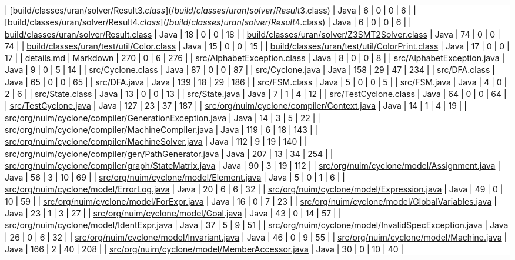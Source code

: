 | [build/classes/uran/solver/Result$3.class](/build/classes/uran/solver/Result$3.class) | Java | 6 | 0 | 0 | 6 |
| [build/classes/uran/solver/Result$4.class](/build/classes/uran/solver/Result$4.class) | Java | 6 | 0 | 0 | 6 |
| [build/classes/uran/solver/Result.class](/build/classes/uran/solver/Result.class) | Java | 18 | 0 | 0 | 18 |
| [build/classes/uran/solver/Z3SMT2Solver.class](/build/classes/uran/solver/Z3SMT2Solver.class) | Java | 74 | 0 | 0 | 74 |
| [build/classes/uran/test/util/Color.class](/build/classes/uran/test/util/Color.class) | Java | 15 | 0 | 0 | 15 |
| [build/classes/uran/test/util/ColorPrint.class](/build/classes/uran/test/util/ColorPrint.class) | Java | 17 | 0 | 0 | 17 |
| [details.md](/details.md) | Markdown | 270 | 0 | 6 | 276 |
| [src/AlphabetException.class](/src/AlphabetException.class) | Java | 8 | 0 | 0 | 8 |
| [src/AlphabetException.java](/src/AlphabetException.java) | Java | 9 | 0 | 5 | 14 |
| [src/Cyclone.class](/src/Cyclone.class) | Java | 87 | 0 | 0 | 87 |
| [src/Cyclone.java](/src/Cyclone.java) | Java | 158 | 29 | 47 | 234 |
| [src/DFA.class](/src/DFA.class) | Java | 65 | 0 | 0 | 65 |
| [src/DFA.java](/src/DFA.java) | Java | 139 | 18 | 29 | 186 |
| [src/FSM.class](/src/FSM.class) | Java | 5 | 0 | 0 | 5 |
| [src/FSM.java](/src/FSM.java) | Java | 4 | 0 | 2 | 6 |
| [src/State.class](/src/State.class) | Java | 13 | 0 | 0 | 13 |
| [src/State.java](/src/State.java) | Java | 7 | 1 | 4 | 12 |
| [src/TestCyclone.class](/src/TestCyclone.class) | Java | 64 | 0 | 0 | 64 |
| [src/TestCyclone.java](/src/TestCyclone.java) | Java | 127 | 23 | 37 | 187 |
| [src/org/nuim/cyclone/compiler/Context.java](/src/org/nuim/cyclone/compiler/Context.java) | Java | 14 | 1 | 4 | 19 |
| [src/org/nuim/cyclone/compiler/GenerationException.java](/src/org/nuim/cyclone/compiler/GenerationException.java) | Java | 14 | 3 | 5 | 22 |
| [src/org/nuim/cyclone/compiler/MachineCompiler.java](/src/org/nuim/cyclone/compiler/MachineCompiler.java) | Java | 119 | 6 | 18 | 143 |
| [src/org/nuim/cyclone/compiler/MachineSolver.java](/src/org/nuim/cyclone/compiler/MachineSolver.java) | Java | 112 | 9 | 19 | 140 |
| [src/org/nuim/cyclone/compiler/gen/PathGenerator.java](/src/org/nuim/cyclone/compiler/gen/PathGenerator.java) | Java | 207 | 13 | 34 | 254 |
| [src/org/nuim/cyclone/compiler/graph/StateMatrix.java](/src/org/nuim/cyclone/compiler/graph/StateMatrix.java) | Java | 90 | 3 | 19 | 112 |
| [src/org/nuim/cyclone/model/Assignment.java](/src/org/nuim/cyclone/model/Assignment.java) | Java | 56 | 3 | 10 | 69 |
| [src/org/nuim/cyclone/model/Element.java](/src/org/nuim/cyclone/model/Element.java) | Java | 5 | 0 | 1 | 6 |
| [src/org/nuim/cyclone/model/ErrorLog.java](/src/org/nuim/cyclone/model/ErrorLog.java) | Java | 20 | 6 | 6 | 32 |
| [src/org/nuim/cyclone/model/Expression.java](/src/org/nuim/cyclone/model/Expression.java) | Java | 49 | 0 | 10 | 59 |
| [src/org/nuim/cyclone/model/ForExpr.java](/src/org/nuim/cyclone/model/ForExpr.java) | Java | 16 | 0 | 7 | 23 |
| [src/org/nuim/cyclone/model/GlobalVariables.java](/src/org/nuim/cyclone/model/GlobalVariables.java) | Java | 23 | 1 | 3 | 27 |
| [src/org/nuim/cyclone/model/Goal.java](/src/org/nuim/cyclone/model/Goal.java) | Java | 43 | 0 | 14 | 57 |
| [src/org/nuim/cyclone/model/IdentExpr.java](/src/org/nuim/cyclone/model/IdentExpr.java) | Java | 37 | 5 | 9 | 51 |
| [src/org/nuim/cyclone/model/InvalidSpecException.java](/src/org/nuim/cyclone/model/InvalidSpecException.java) | Java | 26 | 0 | 6 | 32 |
| [src/org/nuim/cyclone/model/Invariant.java](/src/org/nuim/cyclone/model/Invariant.java) | Java | 46 | 0 | 9 | 55 |
| [src/org/nuim/cyclone/model/Machine.java](/src/org/nuim/cyclone/model/Machine.java) | Java | 166 | 2 | 40 | 208 |
| [src/org/nuim/cyclone/model/MemberAccessor.java](/src/org/nuim/cyclone/model/MemberAccessor.java) | Java | 30 | 0 | 10 | 40 |